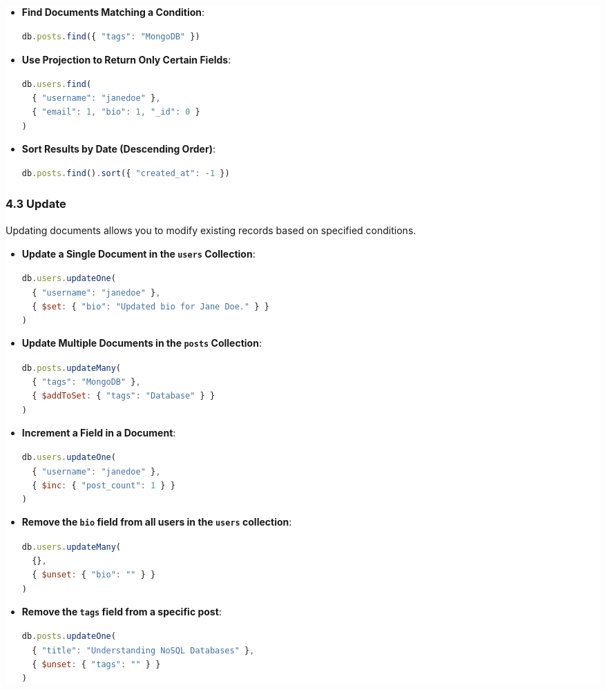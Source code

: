 - **Find Documents Matching a Condition**:
  ```javascript
  db.posts.find({ "tags": "MongoDB" })
  ```

- **Use Projection to Return Only Certain Fields**:
  ```javascript
  db.users.find(
    { "username": "janedoe" },
    { "email": 1, "bio": 1, "_id": 0 }
  )
  ```

- **Sort Results by Date (Descending Order)**:
  ```javascript
  db.posts.find().sort({ "created_at": -1 })
  ```

### 4.3 Update

Updating documents allows you to modify existing records based on specified conditions.

- **Update a Single Document in the `users` Collection**:
  ```javascript
  db.users.updateOne(
    { "username": "janedoe" },
    { $set: { "bio": "Updated bio for Jane Doe." } }
  )
  ```

- **Update Multiple Documents in the `posts` Collection**:
  ```javascript
  db.posts.updateMany(
    { "tags": "MongoDB" },
    { $addToSet: { "tags": "Database" } }
  )
  ```

- **Increment a Field in a Document**:
  ```javascript
  db.users.updateOne(
    { "username": "janedoe" },
    { $inc: { "post_count": 1 } }
  )
  ```

- **Remove the `bio` field from all users in the `users` collection**:
  ```javascript
  db.users.updateMany(
    {}, 
    { $unset: { "bio": "" } }
  )
  ```

- **Remove the `tags` field from a specific post**:
  ```javascript
  db.posts.updateOne(
    { "title": "Understanding NoSQL Databases" }, 
    { $unset: { "tags": "" } }
  )
  ```
